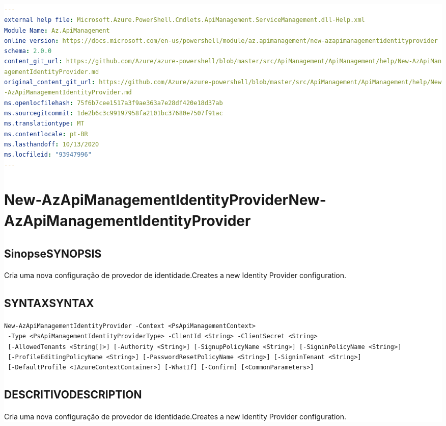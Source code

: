 ```yaml
---
external help file: Microsoft.Azure.PowerShell.Cmdlets.ApiManagement.ServiceManagement.dll-Help.xml
Module Name: Az.ApiManagement
online version: https://docs.microsoft.com/en-us/powershell/module/az.apimanagement/new-azapimanagementidentityprovider
schema: 2.0.0
content_git_url: https://github.com/Azure/azure-powershell/blob/master/src/ApiManagement/ApiManagement/help/New-AzApiManagementIdentityProvider.md
original_content_git_url: https://github.com/Azure/azure-powershell/blob/master/src/ApiManagement/ApiManagement/help/New-AzApiManagementIdentityProvider.md
ms.openlocfilehash: 75f6b7cee1517a3f9ae363a7e28df420e18d37ab
ms.sourcegitcommit: 1de2b6c3c99197958fa2101bc37680e7507f91ac
ms.translationtype: MT
ms.contentlocale: pt-BR
ms.lasthandoff: 10/13/2020
ms.locfileid: "93947996"
---
```

# <span data-ttu-id="1e180-101">New-AzApiManagementIdentityProvider</span><span class="sxs-lookup"><span data-stu-id="1e180-101">New-AzApiManagementIdentityProvider</span></span>

## <span data-ttu-id="1e180-102">Sinopse</span><span class="sxs-lookup"><span data-stu-id="1e180-102">SYNOPSIS</span></span>
<span data-ttu-id="1e180-103">Cria uma nova configuração de provedor de identidade.</span><span class="sxs-lookup"><span data-stu-id="1e180-103">Creates a new Identity Provider configuration.</span></span>

## <span data-ttu-id="1e180-104">SYNTAX</span><span class="sxs-lookup"><span data-stu-id="1e180-104">SYNTAX</span></span>

```
New-AzApiManagementIdentityProvider -Context <PsApiManagementContext>
 -Type <PsApiManagementIdentityProviderType> -ClientId <String> -ClientSecret <String>
 [-AllowedTenants <String[]>] [-Authority <String>] [-SignupPolicyName <String>] [-SigninPolicyName <String>]
 [-ProfileEditingPolicyName <String>] [-PasswordResetPolicyName <String>] [-SigninTenant <String>]
 [-DefaultProfile <IAzureContextContainer>] [-WhatIf] [-Confirm] [<CommonParameters>]
```

## <span data-ttu-id="1e180-105">DESCRITIVO</span><span class="sxs-lookup"><span data-stu-id="1e180-105">DESCRIPTION</span></span>
<span data-ttu-id="1e180-106">Cria uma nova configuração de provedor de identidade.</span><span class="sxs-lookup"><span data-stu-id="1e180-106">Creates a new Identity Provider configuration.</span></span>

